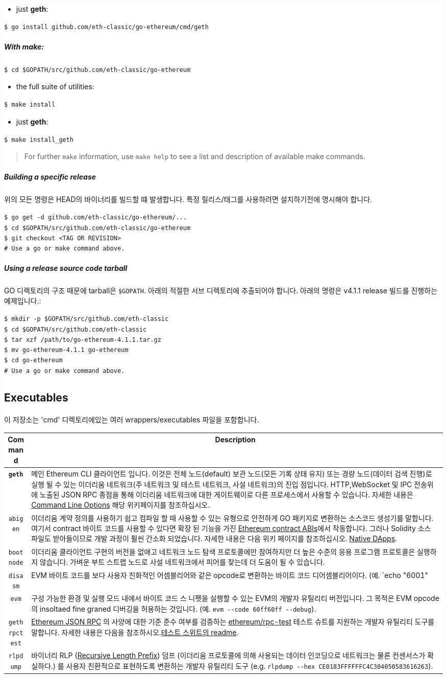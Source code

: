 - just __geth__:
```
$ go install github.com/eth-classic/go-ethereum/cmd/geth
```

##### With make:
```
$ cd $GOPATH/src/github.com/eth-classic/go-ethereum
```

- the full suite of utilities:
```
$ make install
```

- just __geth__:
```
$ make install_geth
```

> For further `make` information, use `make help` to see a list and description of available make
> commands.


##### Building a specific release
위의 모든 명령은 HEAD의 바이너리를 빌드할 떄 발생합니다. 특정 릴리스/태그를 사용하려면 설치하기전에 명시해야 합니다.

```shell
$ go get -d github.com/eth-classic/go-ethereum/...
$ cd $GOPATH/src/github.com/eth-classic/go-ethereum
$ git checkout <TAG OR REVISION>
# Use a go or make command above.
```

##### Using a release source code tarball
GO 디렉토리의 구조 때문에 tarball은 `$GOPATH`. 아래의 적절한 서브 디렉토리에 추출되어야 합니다.
아래의 명령은 v4.1.1 release 빌드를 진행하는 예제입니다.:

```shell
$ mkdir -p $GOPATH/src/github.com/eth-classic
$ cd $GOPATH/src/github.com/eth-classic
$ tar xzf /path/to/go-ethereum-4.1.1.tar.gz
$ mv go-ethereum-4.1.1 go-ethereum
$ cd go-ethereum
# Use a go or make command above.
```

## Executables

이 저장소는 'cmd' 디렉토리에있는 여러 wrappers/executables 파일을 포함합니다.

| Command    | Description |
|:----------:|-------------|
| **`geth`** | 메인 Ethereum CLI 클라이언트 입니다. 이것은 전체 노드(default) 보관 노드(모든 기록 상태 유지) 또는 경량 노드(데이터 검색 진행)로 실행 될 수 있는 이더리움 네트워크(주 네트워크 및 테스트 네트워크, 사설 네트워크)의 진입 점입니다. HTTP,WebSocket 및 IPC 전송위에 노출된 JSON RPC 종점을 통해 이더리움 네트워크에 대한 게이트웨이로 다른 프로세스에서 사용할 수 있습니다. 자세한 내용은 [Command Line Options](https://github.com/eth-classic/go-ethereum/wiki/Command-Line-Options) 해당 위키페이지를 참조하십시오. |
| `abigen` | 이더리움 계약 정의를 사용하기 쉽고 컴파일 할 때 사용할 수 있는 유형으로 안전하게 GO 패키지로 변환하는 소스코드 생성기를 말합니다. 여기서 contract 바이트 코드를 사용할 수 있다면 확장 된 기능을 가진 [Ethereum contract ABIs](https://github.com/eth-classic/wiki/wiki/Ethereum-Contract-ABI)에서 작동합니다. 그러나 Solidity 소스 파일도 받아들이므로 개발 과정이 훨씬 간소화 되었습니다. 자세한 내용은 다음 위키 페이지를 참조하십시오. [Native DApps](https://github.com/eth-classic/go-ethereum/wiki/Native-DApps-in-Go). |
| `bootnode` | 이더리움 클라이언트 구현의 버전을 없애고 네트워크 노드 탐색 프로토콜에만 참여하지만 더 높은 수준의 응용 프로그램 프로토콜은 실행하지 않습니다. 가벼운 부트 스트랩 노드로 사설 네트워크에서 피어를 찾는데 더 도움이 될 수 있습니다. |
| `disasm` | EVM 바이트 코드를 보다 사용자 친화적인 어셈블리어와 같은 opcode로 변환하는 바이트 코드 디어셈블리어이다. (예. `echo "6001" | disasm`). For details on the individual opcodes, please see pages 22-30 of the [Ethereum Yellow Paper](http://gavwood.com/paper.pdf). |
| `evm` | 구성 가능한 환경 및 실행 모드 내에서 바이트 코드 스 니펫을 실행할 수 있는 EVM의 개발자 유틸리티 버전입니다. 그 목적은 EVM opcode의 insoltaed fine graned 디버깅을 허용하는 것입니다. (예. `evm --code 60ff60ff --debug`). |
| `gethrpctest` | [Ethereum JSON RPC](https://github.com/eth-classic/wiki/wiki/JSON-RPC) 의 사양에 대한 기준 준수 여부를 검증하는 [ethereum/rpc-test](https://github.com/eth-classic/rpc-tests) 테스트 슈트를 지원하는 개발자 유틸리티 도구를 말합니다. 자세한 내용은 다음을 참조하시오.[테스트 스위트의 readme](https://github.com/eth-classic/rpc-tests/blob/master/README.md). |
| `rlpdump` | 바이너리 RLP ([Recursive Length Prefix](https://github.com/eth-classic/wiki/wiki/RLP)) 덤프 (이더리움 프로토콜에 의해 사용되는 데이터 인코딩으로 네트워크는 물론 컨센서스가 확실하다.) 를 사용자 친환적으로 표현하도록 변환하는 개발자 유틸리티 도구 (e.g. `rlpdump --hex CE0183FFFFFFC4C304050583616263`). |

